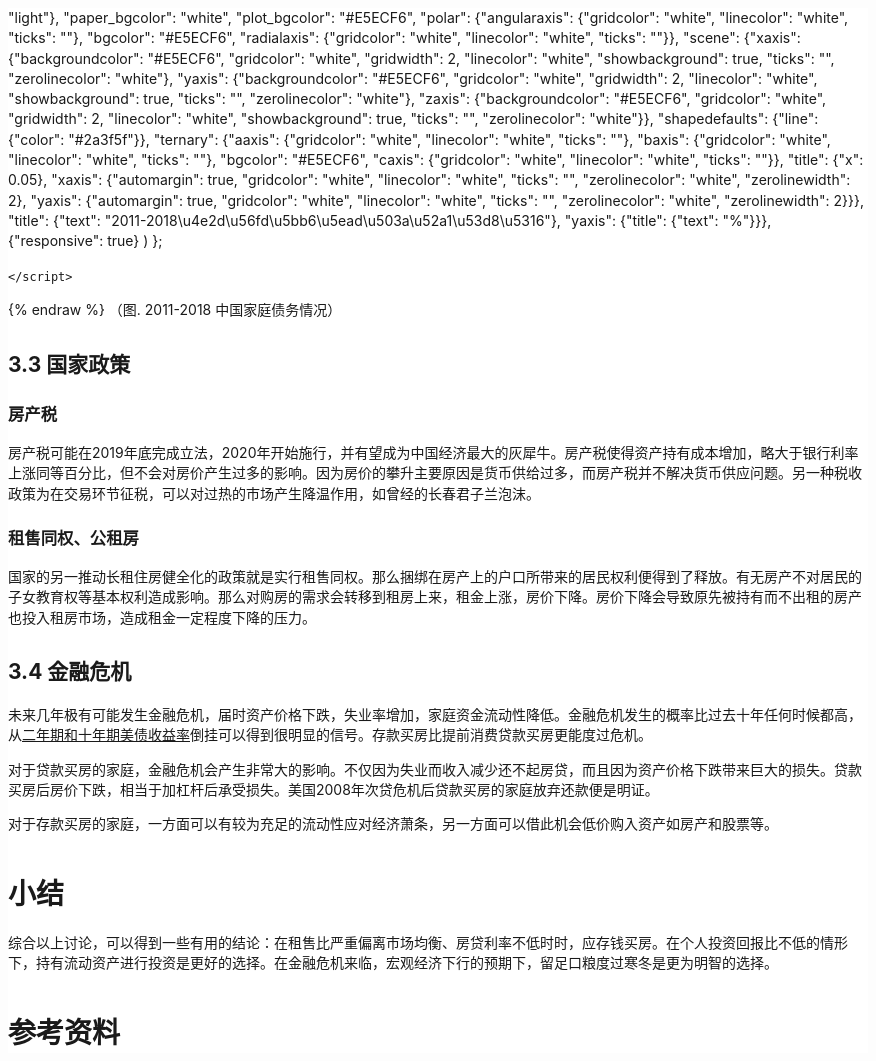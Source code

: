 "light"}, "paper_bgcolor": "white", "plot_bgcolor": "#E5ECF6", "polar": {"angularaxis": {"gridcolor": "white", "linecolor": "white", "ticks": ""}, "bgcolor": "#E5ECF6", "radialaxis": {"gridcolor": "white", "linecolor": "white", "ticks": ""}}, "scene": {"xaxis": {"backgroundcolor": "#E5ECF6", "gridcolor": "white", "gridwidth": 2, "linecolor": "white", "showbackground": true, "ticks": "", "zerolinecolor": "white"}, "yaxis": {"backgroundcolor": "#E5ECF6", "gridcolor": "white", "gridwidth": 2, "linecolor": "white", "showbackground": true, "ticks": "", "zerolinecolor": "white"}, "zaxis": {"backgroundcolor": "#E5ECF6", "gridcolor": "white", "gridwidth": 2, "linecolor": "white", "showbackground": true, "ticks": "", "zerolinecolor": "white"}}, "shapedefaults": {"line": {"color": "#2a3f5f"}}, "ternary": {"aaxis": {"gridcolor": "white", "linecolor": "white", "ticks": ""}, "baxis": {"gridcolor": "white", "linecolor": "white", "ticks": ""}, "bgcolor": "#E5ECF6", "caxis": {"gridcolor": "white", "linecolor": "white", "ticks": ""}}, "title": {"x": 0.05}, "xaxis": {"automargin": true, "gridcolor": "white", "linecolor": "white", "ticks": "", "zerolinecolor": "white", "zerolinewidth": 2}, "yaxis": {"automargin": true, "gridcolor": "white", "linecolor": "white", "ticks": "", "zerolinecolor": "white", "zerolinewidth": 2}}}, "title": {"text": "2011-2018\u4e2d\u56fd\u5bb6\u5ead\u503a\u52a1\u53d8\u5316"}, "yaxis": {"title": {"text": "%"}}},
                {"responsive": true}
            )
        };
        
    </script>
</div>
{% endraw %}
（图. 2011-2018 中国家庭债务情况）

## 3.3 国家政策
### 房产税
房产税可能在2019年底完成立法，2020年开始施行，并有望成为中国经济最大的灰犀牛。房产税使得资产持有成本增加，略大于银行利率上涨同等百分比，但不会对房价产生过多的影响。因为房价的攀升主要原因是货币供给过多，而房产税并不解决货币供应问题。另一种税收政策为在交易环节征税，可以对过热的市场产生降温作用，如曾经的长春君子兰泡沫。

### 租售同权、公租房
国家的另一推动长租住房健全化的政策就是实行租售同权。那么捆绑在房产上的户口所带来的居民权利便得到了释放。有无房产不对居民的子女教育权等基本权利造成影响。那么对购房的需求会转移到租房上来，租金上涨，房价下降。房价下降会导致原先被持有而不出租的房产也投入租房市场，造成租金一定程度下降的压力。

## 3.4 金融危机
未来几年极有可能发生金融危机，届时资产价格下跌，失业率增加，家庭资金流动性降低。金融危机发生的概率比过去十年任何时候都高，从[二年期和十年期美债收益率](https://fred.stlouisfed.org/series/T10Y2Y)倒挂可以得到很明显的信号。存款买房比提前消费贷款买房更能度过危机。

对于贷款买房的家庭，金融危机会产生非常大的影响。不仅因为失业而收入减少还不起房贷，而且因为资产价格下跌带来巨大的损失。贷款买房后房价下跌，相当于加杠杆后承受损失。美国2008年次贷危机后贷款买房的家庭放弃还款便是明证。

对于存款买房的家庭，一方面可以有较为充足的流动性应对经济萧条，另一方面可以借此机会低价购入资产如房产和股票等。

# 小结
综合以上讨论，可以得到一些有用的结论：在租售比严重偏离市场均衡、房贷利率不低时时，应存钱买房。在个人投资回报比不低的情形下，持有流动资产进行投资是更好的选择。在金融危机来临，宏观经济下行的预期下，留足口粮度过寒冬是更为明智的选择。

# 参考资料
[^1]: [史记，货殖列传](http://www.guoxue.com/book/shiji/0129.htm)
[^2]: [北京首套房贷款利率不得低于5.4%-新华网](http://www.xinhuanet.com/fortune/2019-09/12/c_1124988604.htm)
[^3]: [北京租房报告:月薪一万 租不起房-人民网](http://industry.people.com.cn/n1/2018/0824/c413883-30249563.html)
[^4]: [2017居民消费价格指数](http://tjj.beijing.gov.cn/tjsj/yjdsj/CPI_5673/2017/201801/t20180112_390789.html)
[^5]: [北京市统计局：北京居民人均可支配收入62361元](http://www.xinhuanet.com/fortune/2019-03/21/c_1124261556.htm)
[^6]: [北京个人售房增值税附加税率减半-新华网](www.xinhuanet.com/house/2019-03-09/c_1124211944.htm)
[^7]: [家庭债务GDP占比](https://zh.tradingeconomics.com/china/households-debt-to-gdp)

